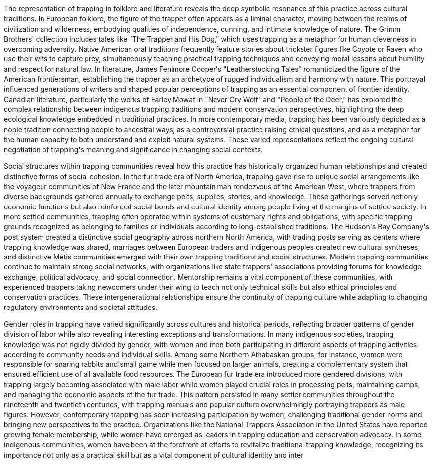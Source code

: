 The representation of trapping in folklore and literature reveals the deep symbolic resonance of this practice across cultural traditions. In European folklore, the figure of the trapper often appears as a liminal character, moving between the realms of civilization and wilderness, embodying qualities of independence, cunning, and intimate knowledge of nature. The Grimm Brothers' collection includes tales like "The Trapper and His Dog," which uses trapping as a metaphor for human cleverness in overcoming adversity. Native American oral traditions frequently feature stories about trickster figures like Coyote or Raven who use their wits to capture prey, simultaneously teaching practical trapping techniques and conveying moral lessons about humility and respect for natural law. In literature, James Fenimore Cooper's "Leatherstocking Tales" romanticized the figure of the American frontiersman, establishing the trapper as an archetype of rugged individualism and harmony with nature. This portrayal influenced generations of writers and shaped popular perceptions of trapping as an essential component of frontier identity. Canadian literature, particularly the works of Farley Mowat in "Never Cry Wolf" and "People of the Deer," has explored the complex relationship between indigenous trapping traditions and modern conservation perspectives, highlighting the deep ecological knowledge embedded in traditional practices. In more contemporary media, trapping has been variously depicted as a noble tradition connecting people to ancestral ways, as a controversial practice raising ethical questions, and as a metaphor for the human capacity to both understand and exploit natural systems. These varied representations reflect the ongoing cultural negotiation of trapping's meaning and significance in changing social contexts.

Social structures within trapping communities reveal how this practice has historically organized human relationships and created distinctive forms of social cohesion. In the fur trade era of North America, trapping gave rise to unique social arrangements like the voyageur communities of New France and the later mountain man rendezvous of the American West, where trappers from diverse backgrounds gathered annually to exchange pelts, supplies, stories, and knowledge. These gatherings served not only economic functions but also reinforced social bonds and cultural identity among people living at the margins of settled society. In more settled communities, trapping often operated within systems of customary rights and obligations, with specific trapping grounds recognized as belonging to families or individuals according to long-established traditions. The Hudson's Bay Company's post system created a distinctive social geography across northern North America, with trading posts serving as centers where trapping knowledge was shared, marriages between European traders and indigenous peoples created new cultural syntheses, and distinctive Métis communities emerged with their own trapping traditions and social structures. Modern trapping communities continue to maintain strong social networks, with organizations like state trappers' associations providing forums for knowledge exchange, political advocacy, and social connection. Mentorship remains a vital component of these communities, with experienced trappers taking newcomers under their wing to teach not only technical skills but also ethical principles and conservation practices. These intergenerational relationships ensure the continuity of trapping culture while adapting to changing regulatory environments and societal attitudes.

Gender roles in trapping have varied significantly across cultures and historical periods, reflecting broader patterns of gender division of labor while also revealing interesting exceptions and transformations. In many indigenous societies, trapping knowledge was not rigidly divided by gender, with women and men both participating in different aspects of trapping activities according to community needs and individual skills. Among some Northern Athabaskan groups, for instance, women were responsible for snaring rabbits and small game while men focused on larger animals, creating a complementary system that ensured efficient use of all available food resources. The European fur trade era introduced more gendered divisions, with trapping largely becoming associated with male labor while women played crucial roles in processing pelts, maintaining camps, and managing the economic aspects of the fur trade. This pattern persisted in many settler communities throughout the nineteenth and twentieth centuries, with trapping manuals and popular culture overwhelmingly portraying trappers as male figures. However, contemporary trapping has seen increasing participation by women, challenging traditional gender norms and bringing new perspectives to the practice. Organizations like the National Trappers Association in the United States have reported growing female membership, while women have emerged as leaders in trapping education and conservation advocacy. In some indigenous communities, women have been at the forefront of efforts to revitalize traditional trapping knowledge, recognizing its importance not only as a practical skill but as a vital component of cultural identity and inter
